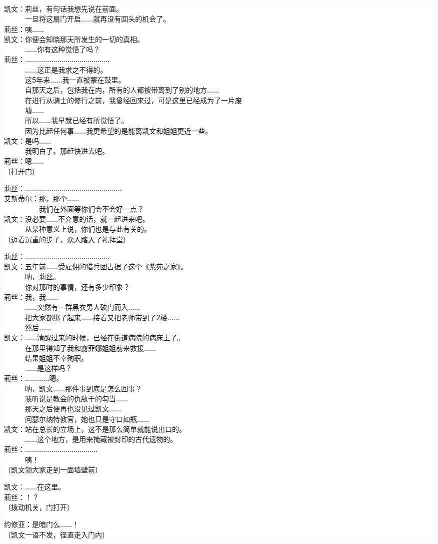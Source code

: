 凯文：莉丝，有句话我想先说在前面。  
　　　一旦将这扇门开启……就再没有回头的机会了。  
莉丝：咦……  
凯文：你便会知晓那天所发生的一切的真相。  
　　　……你有这种觉悟了吗？  
莉丝：……………………………………  
　　　……这正是我求之不得的。  
　　　这5年来……我一直被蒙在鼓里。  
　　　自那天之后，包括我在内，所有的人都被带离到了别的地方……  
　　　在进行从骑士的修行之前，我曾经回来过，可是这里已经成为了一片废  
　　　墟……  
　　　所以……我早就已经有所觉悟了。  
　　　因为比起任何事……我更希望的是能离凯文和姐姐更近一些。  
凯文：是吗……  
　　　我明白了。那赶快进去吧。  
莉丝：嗯……  
（打开门）

莉丝：…………………………………………  
艾斯蒂尔：那，那个……  
　　　　　我们在外面等你们会不会好一点？  
凯文：没必要……不介意的话，就一起进来吧。  
　　　从某种意义上说，你们也是与此有关的。  
（迈着沉重的步子，众人踏入了礼拜堂）

莉丝：……………………………………  
凯文：五年前……受雇佣的猎兵团占据了这个《紫苑之家》。  
　　　呐，莉丝。  
　　　你对那时的事情，还有多少印象？  
莉丝：我，我……  
　　　……突然有一群黑衣男人破门而入……  
　　　把大家都绑了起来……接着又把老师带到了2楼……  
　　　然后……  
凯文：……清醒过来的时候，已经在街道病院的病床上了。  
　　　在那里得知了我和露菲娜姐姐前来救援……  
　　　结果姐姐不幸殉职。  
　　　……是这样吗？  
莉丝：…………嗯。  
　　　呐，凯文……那件事到底是怎么回事？  
　　　我听说是教会的仇敌干的勾当……  
　　　那天之后便再也没见过凯文……  
　　　问瑟尔纳特教官，她也只是守口如瓶……  
凯文：站在总长的立场上，这不是那么简单就能说出口的。  
　　　……这个地方，是用来掩藏被封印的古代遗物的。  
莉丝：………………………………  
　　　咦！  
（凯文领大家走到一面墙壁前）

凯文：……在这里。  
莉丝：！？  
（拨动机关，门打开）

约修亚：是暗门么……！  
（凯文一语不发，径直走入门内）
